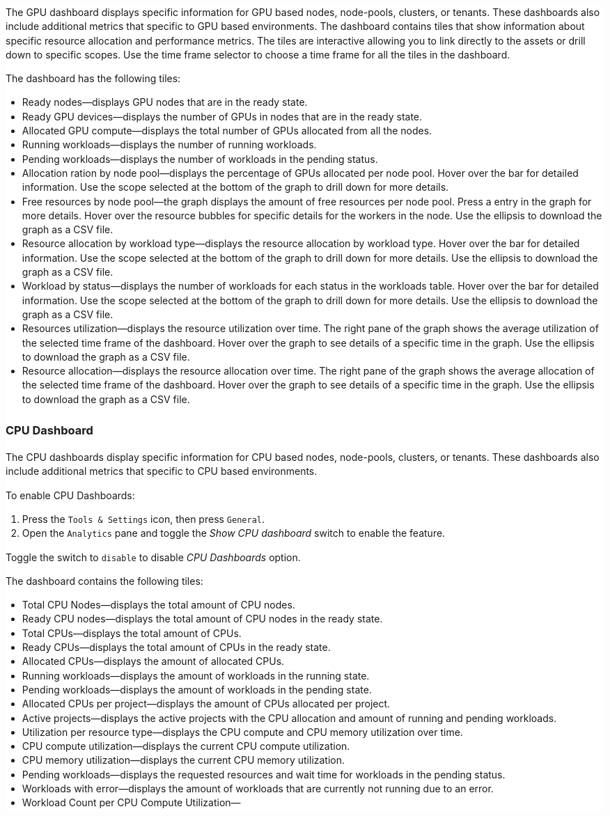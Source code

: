 The GPU dashboard displays specific information for GPU based nodes, node-pools, clusters, or tenants. These dashboards also include additional metrics that specific to GPU based environments. The dashboard contains tiles that show information about specific resource allocation and performance metrics. The tiles are interactive allowing you to link directly to the assets or drill down to specific scopes. Use the time frame selector to choose a time frame for all the tiles in the dashboard.

The dashboard has the following tiles:

* Ready nodes&mdash;displays GPU nodes that are in the ready state.
* Ready GPU devices&mdash;displays the number of GPUs in nodes that are in the ready state.
* Allocated GPU compute&mdash;displays the total number of GPUs allocated from all the nodes.
* Running workloads&mdash;displays the number of running workloads.
* Pending workloads&mdash;displays the number of workloads in the pending status.
* Allocation ration by node pool&mdash;displays the percentage of GPUs allocated per node pool. Hover over the bar for detailed information. Use the scope selected at the bottom of the graph to drill down for more details.
* Free resources by node pool&mdash;the graph displays the amount of free resources per node pool. Press a entry in the graph for more details. Hover over the resource bubbles for specific details for the workers in the node. Use the ellipsis to download the graph as a CSV file.
* Resource allocation by workload type&mdash;displays the resource allocation by workload type. Hover over the bar for detailed information. Use the scope selected at the bottom of the graph to drill down for more details. Use the ellipsis to download the graph as a CSV file.
* Workload by status&mdash;displays the number of workloads for each status in the workloads table. Hover over the bar for detailed information. Use the scope selected at the bottom of the graph to drill down for more details. Use the ellipsis to download the graph as a CSV file.
* Resources utilization&mdash;displays the resource utilization over time. The right pane of the graph shows the average utilization of the selected time frame of the dashboard. Hover over the graph to see details of a specific time in the graph. Use the ellipsis to download the graph as a CSV file.
* Resource allocation&mdash;displays the resource allocation over time. The right pane of the graph shows the average allocation of the selected time frame of the dashboard. Hover over the graph to see details of a specific time in the graph. Use the ellipsis to download the graph as a CSV file.

### CPU Dashboard

The CPU dashboards display specific information for CPU based nodes, node-pools, clusters, or tenants. These dashboards also include additional metrics that specific to CPU based environments.

To enable CPU Dashboards:

1. Press the `Tools & Settings` icon, then press `General`.
2. Open the `Analytics` pane and toggle the *Show CPU dashboard* switch to enable the feature.

Toggle the switch to `disable` to disable *CPU Dashboards* option.

The dashboard contains the following tiles:

* Total CPU Nodes&mdash;displays the total amount of CPU nodes.
* Ready CPU nodes&mdash;displays the total amount of CPU nodes in the ready state.
* Total CPUs&mdash;displays the total amount of CPUs.
* Ready CPUs&mdash;displays the total amount of CPUs in the ready state.
* Allocated CPUs&mdash;displays the amount of allocated CPUs.
* Running workloads&mdash;displays the amount of workloads in the running state.
* Pending workloads&mdash;displays the amount of workloads in the pending state.
* Allocated CPUs per project&mdash;displays the amount of CPUs allocated per project.
* Active projects&mdash;displays the active projects  with the CPU allocation and amount of running and pending workloads.
* Utilization per resource type&mdash;displays the CPU compute and CPU memory utilization over time.
* CPU compute utilization&mdash;displays the current CPU compute utilization.
* CPU memory utilization&mdash;displays the current CPU memory utilization.
* Pending workloads&mdash;displays the requested resources and wait time for workloads in the pending status.
* Workloads with error&mdash;displays the amount of workloads that are currently not running due to an error.
* Workload Count per CPU Compute Utilization&mdash;